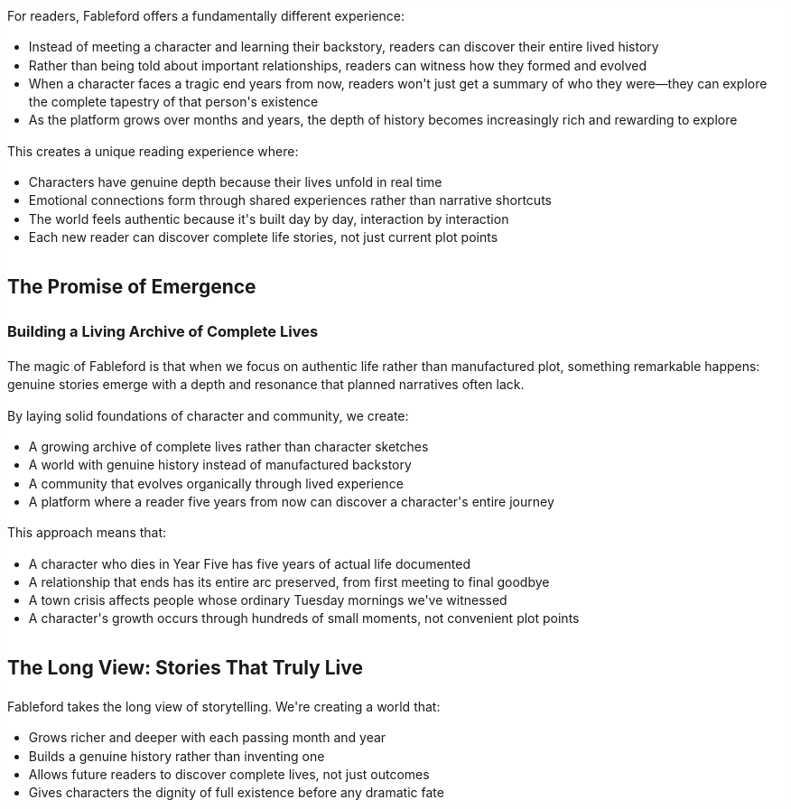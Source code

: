 
For readers, Fableford offers a fundamentally different experience:


- Instead of meeting a character and learning their backstory, readers can discover their entire lived history
- Rather than being told about important relationships, readers can witness how they formed and evolved
- When a character faces a tragic end years from now, readers won't just get a summary of who they were—they can explore the complete tapestry of that person's existence
- As the platform grows over months and years, the depth of history becomes increasingly rich and rewarding to explore

This creates a unique reading experience where:


- Characters have genuine depth because their lives unfold in real time
- Emotional connections form through shared experiences rather than narrative shortcuts
- The world feels authentic because it's built day by day, interaction by interaction
- Each new reader can discover complete life stories, not just current plot points

## The Promise of Emergence


### Building a Living Archive of Complete Lives


The magic of Fableford is that when we focus on authentic life rather than manufactured plot, something remarkable happens: genuine stories emerge with a depth and resonance that planned narratives often lack.

By laying solid foundations of character and community, we create:


- A growing archive of complete lives rather than character sketches
- A world with genuine history instead of manufactured backstory
- A community that evolves organically through lived experience
- A platform where a reader five years from now can discover a character's entire journey

This approach means that:


- A character who dies in Year Five has five years of actual life documented
- A relationship that ends has its entire arc preserved, from first meeting to final goodbye
- A town crisis affects people whose ordinary Tuesday mornings we've witnessed
- A character's growth occurs through hundreds of small moments, not convenient plot points

## The Long View: Stories That Truly Live


Fableford takes the long view of storytelling. We're creating a world that:


- Grows richer and deeper with each passing month and year
- Builds a genuine history rather than inventing one
- Allows future readers to discover complete lives, not just outcomes
- Gives characters the dignity of full existence before any dramatic fate

